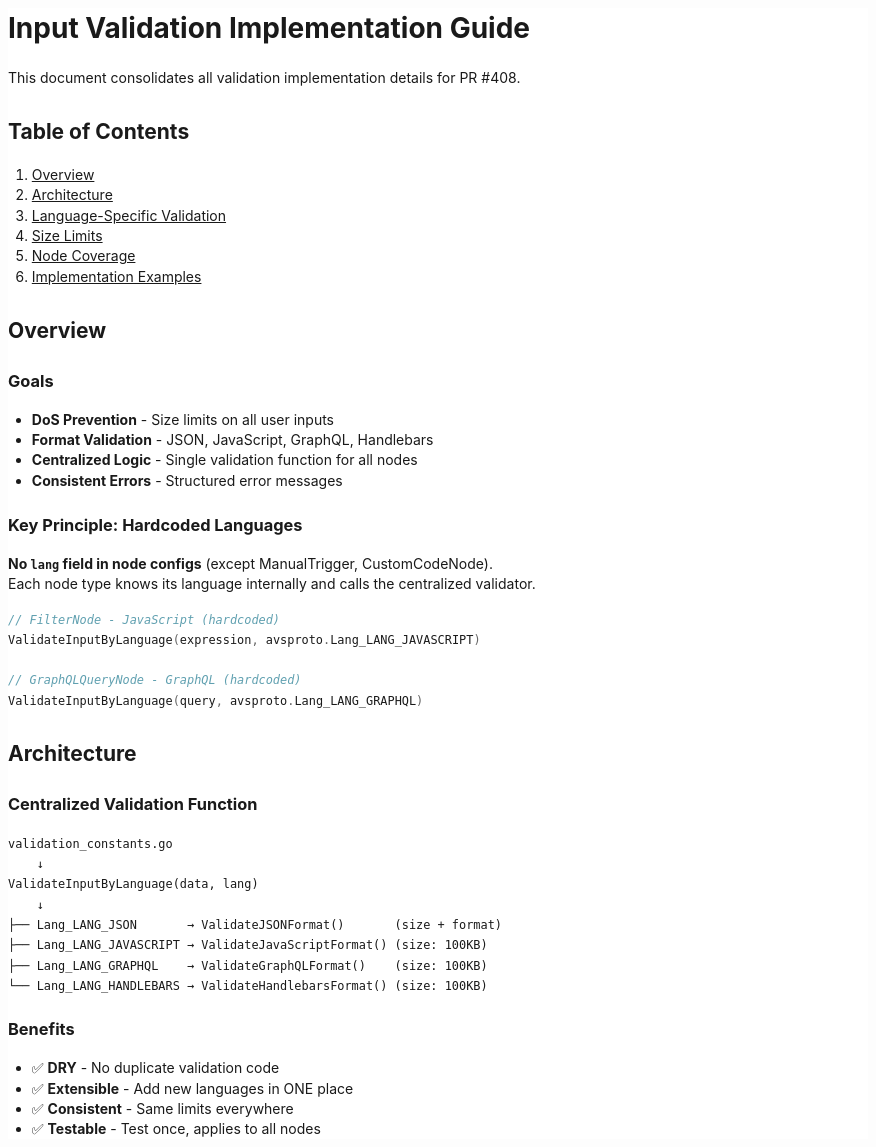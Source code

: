 # Input Validation Implementation Guide

This document consolidates all validation implementation details for PR #408.

## Table of Contents
1. [Overview](#overview)
2. [Architecture](#architecture)
3. [Language-Specific Validation](#language-specific-validation)
4. [Size Limits](#size-limits)
5. [Node Coverage](#node-coverage)
6. [Implementation Examples](#implementation-examples)

## Overview

### Goals
- **DoS Prevention** - Size limits on all user inputs
- **Format Validation** - JSON, JavaScript, GraphQL, Handlebars
- **Centralized Logic** - Single validation function for all nodes
- **Consistent Errors** - Structured error messages

### Key Principle: Hardcoded Languages

**No `lang` field in node configs** (except ManualTrigger, CustomCodeNode).  
Each node type knows its language internally and calls the centralized validator.

```go
// FilterNode - JavaScript (hardcoded)
ValidateInputByLanguage(expression, avsproto.Lang_LANG_JAVASCRIPT)

// GraphQLQueryNode - GraphQL (hardcoded)
ValidateInputByLanguage(query, avsproto.Lang_LANG_GRAPHQL)
```

## Architecture

### Centralized Validation Function

```
validation_constants.go
    ↓
ValidateInputByLanguage(data, lang)
    ↓
├── Lang_LANG_JSON       → ValidateJSONFormat()       (size + format)
├── Lang_LANG_JAVASCRIPT → ValidateJavaScriptFormat() (size: 100KB)
├── Lang_LANG_GRAPHQL    → ValidateGraphQLFormat()    (size: 100KB)
└── Lang_LANG_HANDLEBARS → ValidateHandlebarsFormat() (size: 100KB)
```

### Benefits
- ✅ **DRY** - No duplicate validation code
- ✅ **Extensible** - Add new languages in ONE place
- ✅ **Consistent** - Same limits everywhere
- ✅ **Testable** - Test once, applies to all nodes
